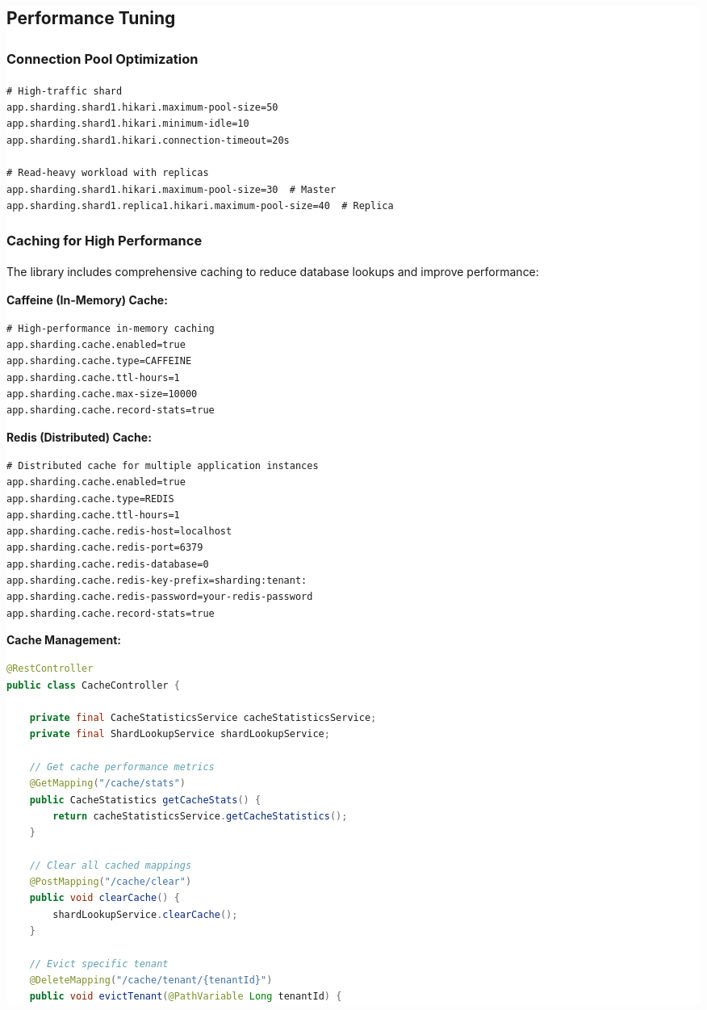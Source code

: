## Performance Tuning

### Connection Pool Optimization

```properties
# High-traffic shard
app.sharding.shard1.hikari.maximum-pool-size=50
app.sharding.shard1.hikari.minimum-idle=10
app.sharding.shard1.hikari.connection-timeout=20s

# Read-heavy workload with replicas
app.sharding.shard1.hikari.maximum-pool-size=30  # Master
app.sharding.shard1.replica1.hikari.maximum-pool-size=40  # Replica
```

### Caching for High Performance

The library includes comprehensive caching to reduce database lookups and improve performance:

**Caffeine (In-Memory) Cache:**
```properties
# High-performance in-memory caching
app.sharding.cache.enabled=true
app.sharding.cache.type=CAFFEINE
app.sharding.cache.ttl-hours=1
app.sharding.cache.max-size=10000
app.sharding.cache.record-stats=true
```

**Redis (Distributed) Cache:**
```properties
# Distributed cache for multiple application instances
app.sharding.cache.enabled=true
app.sharding.cache.type=REDIS
app.sharding.cache.ttl-hours=1
app.sharding.cache.redis-host=localhost
app.sharding.cache.redis-port=6379
app.sharding.cache.redis-database=0
app.sharding.cache.redis-key-prefix=sharding:tenant:
app.sharding.cache.redis-password=your-redis-password
app.sharding.cache.record-stats=true
```

**Cache Management:**
```java
@RestController
public class CacheController {

    private final CacheStatisticsService cacheStatisticsService;
    private final ShardLookupService shardLookupService;

    // Get cache performance metrics
    @GetMapping("/cache/stats")
    public CacheStatistics getCacheStats() {
        return cacheStatisticsService.getCacheStatistics();
    }

    // Clear all cached mappings
    @PostMapping("/cache/clear")
    public void clearCache() {
        shardLookupService.clearCache();
    }

    // Evict specific tenant
    @DeleteMapping("/cache/tenant/{tenantId}")
    public void evictTenant(@PathVariable Long tenantId) {
```